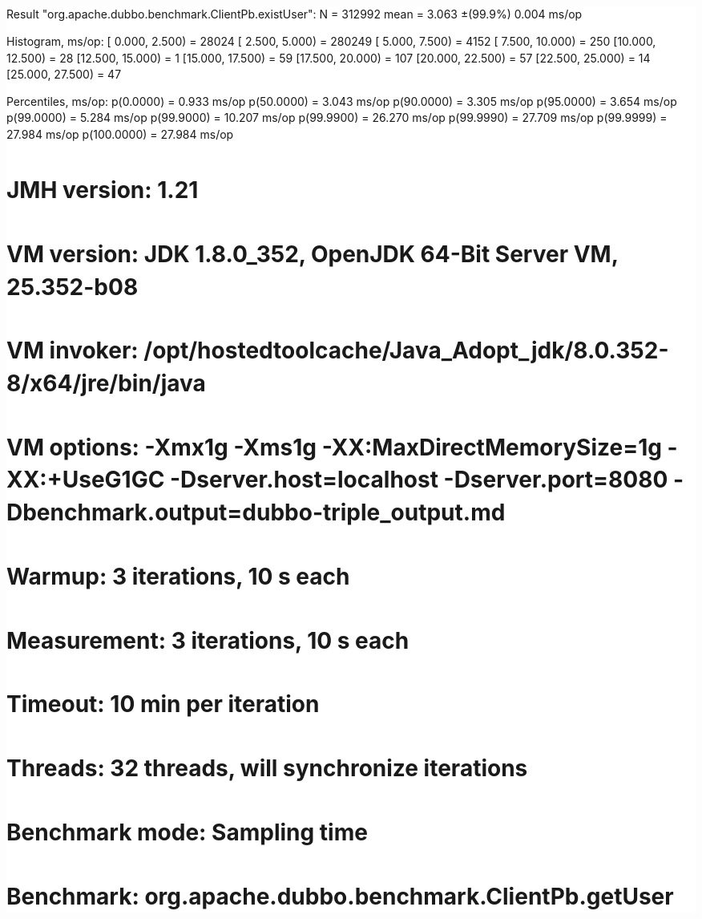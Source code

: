 

Result "org.apache.dubbo.benchmark.ClientPb.existUser":
  N = 312992
  mean =      3.063 ±(99.9%) 0.004 ms/op

  Histogram, ms/op:
    [ 0.000,  2.500) = 28024 
    [ 2.500,  5.000) = 280249 
    [ 5.000,  7.500) = 4152 
    [ 7.500, 10.000) = 250 
    [10.000, 12.500) = 28 
    [12.500, 15.000) = 1 
    [15.000, 17.500) = 59 
    [17.500, 20.000) = 107 
    [20.000, 22.500) = 57 
    [22.500, 25.000) = 14 
    [25.000, 27.500) = 47 

  Percentiles, ms/op:
      p(0.0000) =      0.933 ms/op
     p(50.0000) =      3.043 ms/op
     p(90.0000) =      3.305 ms/op
     p(95.0000) =      3.654 ms/op
     p(99.0000) =      5.284 ms/op
     p(99.9000) =     10.207 ms/op
     p(99.9900) =     26.270 ms/op
     p(99.9990) =     27.709 ms/op
     p(99.9999) =     27.984 ms/op
    p(100.0000) =     27.984 ms/op


# JMH version: 1.21
# VM version: JDK 1.8.0_352, OpenJDK 64-Bit Server VM, 25.352-b08
# VM invoker: /opt/hostedtoolcache/Java_Adopt_jdk/8.0.352-8/x64/jre/bin/java
# VM options: -Xmx1g -Xms1g -XX:MaxDirectMemorySize=1g -XX:+UseG1GC -Dserver.host=localhost -Dserver.port=8080 -Dbenchmark.output=dubbo-triple_output.md
# Warmup: 3 iterations, 10 s each
# Measurement: 3 iterations, 10 s each
# Timeout: 10 min per iteration
# Threads: 32 threads, will synchronize iterations
# Benchmark mode: Sampling time
# Benchmark: org.apache.dubbo.benchmark.ClientPb.getUser
